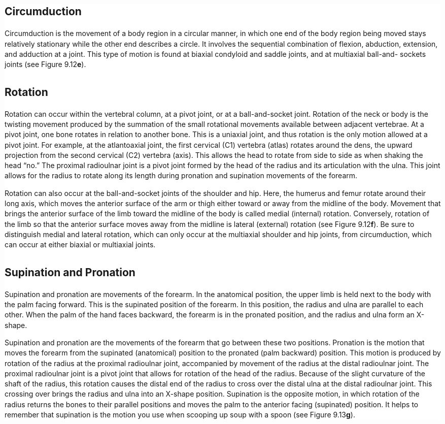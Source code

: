 ## Circumduction

Circumduction is the movement of a body region in a circular manner, in which
one end of the body region being moved stays relatively stationary while the
other end describes a circle. It involves the sequential combination of
flexion, abduction, extension, and adduction at a joint. This type of motion
is found at biaxial condyloid and saddle joints, and at multiaxial ball-and-
sockets joints (see Figure 9.12**e**).

## Rotation

Rotation can occur within the vertebral column, at a pivot joint, or at a
ball-and-socket joint. Rotation of the neck or body is the twisting movement
produced by the summation of the small rotational movements available between
adjacent vertebrae. At a pivot joint, one bone rotates in relation to another
bone. This is a uniaxial joint, and thus rotation is the only motion allowed
at a pivot joint. For example, at the atlantoaxial joint, the first cervical
(C1) vertebra (atlas) rotates around the dens, the upward projection from the
second cervical (C2) vertebra (axis). This allows the head to rotate from side
to side as when shaking the head “no.” The proximal radioulnar joint is a
pivot joint formed by the head of the radius and its articulation with the
ulna. This joint allows for the radius to rotate along its length during
pronation and supination movements of the forearm.

Rotation can also occur at the ball-and-socket joints of the shoulder and hip.
Here, the humerus and femur rotate around their long axis, which moves the
anterior surface of the arm or thigh either toward or away from the midline of
the body. Movement that brings the anterior surface of the limb toward the
midline of the body is called medial (internal) rotation. Conversely, rotation
of the limb so that the anterior surface moves away from the midline is
lateral (external) rotation (see Figure 9.12**f**). Be sure to distinguish
medial and lateral rotation, which can only occur at the multiaxial shoulder
and hip joints, from circumduction, which can occur at either biaxial or
multiaxial joints.

## Supination and Pronation

Supination and pronation are movements of the forearm. In the anatomical
position, the upper limb is held next to the body with the palm facing
forward. This is the supinated position of the forearm. In this position, the
radius and ulna are parallel to each other. When the palm of the hand faces
backward, the forearm is in the pronated position, and the radius and ulna
form an X-shape.

Supination and pronation are the movements of the forearm that go between
these two positions. Pronation is the motion that moves the forearm from the
supinated (anatomical) position to the pronated (palm backward) position. This
motion is produced by rotation of the radius at the proximal radioulnar joint,
accompanied by movement of the radius at the distal radioulnar joint. The
proximal radioulnar joint is a pivot joint that allows for rotation of the
head of the radius. Because of the slight curvature of the shaft of the
radius, this rotation causes the distal end of the radius to cross over the
distal ulna at the distal radioulnar joint. This crossing over brings the
radius and ulna into an X-shape position. Supination is the opposite motion,
in which rotation of the radius returns the bones to their parallel positions
and moves the palm to the anterior facing (supinated) position. It helps to
remember that supination is the motion you use when scooping up soup with a
spoon (see Figure 9.13**g**).
